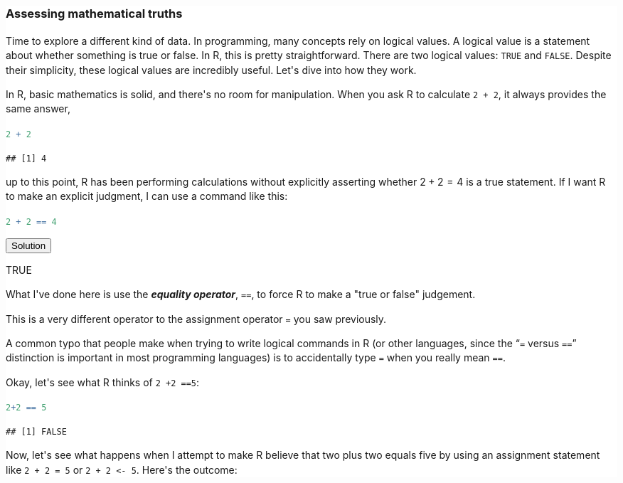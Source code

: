 ### Assessing mathematical truths

Time to explore a different kind of data. In programming, many concepts rely on logical values. A logical value is a statement about whether something is true or false. In R, this is pretty straightforward. There are two logical values: `TRUE` and `FALSE`. Despite their simplicity, these logical values are incredibly useful. Let's dive into how they work.

In R, basic mathematics is solid, and there's no room for manipulation. When you ask R to calculate `2 + 2`, it always provides the same answer,


```r
2 + 2
```

```
## [1] 4
```

up to this point, R has been performing calculations without explicitly asserting whether $2 + 2 = 4$ is a true statement. If I want R to make an explicit judgment, I can use a command like this:


```r
2 + 2 == 4
```


<div class='webex-solution'><button>Solution</button>

TRUE


</div>


What I've done here is use the ***equality operator***, `==`, to force R to make a "true or false" judgement.

<div class="warning">
<p>This is a very different operator to the assignment operator
<code>=</code> you saw previously.</p>
<p>A common typo that people make when trying to write logical commands
in R (or other languages, since the “<code>=</code> versus
<code>==</code>” distinction is important in most programming languages)
is to accidentally type <code>=</code> when you really mean
<code>==</code>.</p>
</div>

Okay, let's see what R thinks of `2 +2 ==5`:


```r
2+2 == 5
```

```
## [1] FALSE
```

Now, let's see what happens when I attempt to make R believe that two plus two equals five by using an assignment statement like `2 + 2 = 5` or `2 + 2 <- 5`. Here's the outcome:
